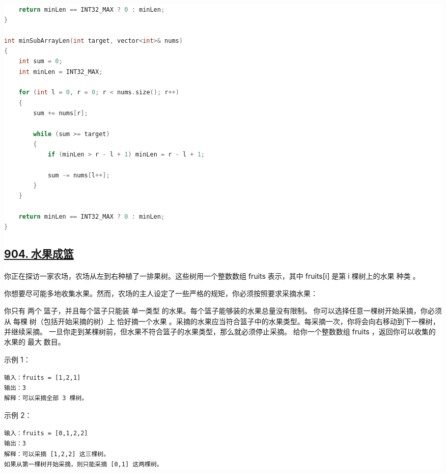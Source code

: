 ```c++
    return minLen == INT32_MAX ? 0 : minLen;
}

int minSubArrayLen(int target, vector<int>& nums)
{
    int sum = 0;
    int minLen = INT32_MAX;

    for (int l = 0, r = 0; r < nums.size(); r++)
    {
        sum += nums[r];

        while (sum >= target)
        {
            if (minLen > r - l + 1) minLen = r - l + 1;

            sum -= nums[l++];
        }
    }

    return minLen == INT32_MAX ? 0 : minLen;
}

```

## [904. 水果成篮](https://leetcode.cn/problems/fruit-into-baskets/ "904. 水果成篮")

你正在探访一家农场，农场从左到右种植了一排果树。这些树用一个整数数组 fruits 表示，其中 fruits\[i] 是第 i 棵树上的水果 种类 。

你想要尽可能多地收集水果。然而，农场的主人设定了一些严格的规矩，你必须按照要求采摘水果：

你只有 两个 篮子，并且每个篮子只能装 单一类型 的水果。每个篮子能够装的水果总量没有限制。
你可以选择任意一棵树开始采摘，你必须从 每棵 树（包括开始采摘的树）上 恰好摘一个水果 。采摘的水果应当符合篮子中的水果类型。每采摘一次，你将会向右移动到下一棵树，并继续采摘。
一旦你走到某棵树前，但水果不符合篮子的水果类型，那么就必须停止采摘。
给你一个整数数组 fruits ，返回你可以收集的水果的 最大 数目。



示例 1：

```纯文本
输入：fruits = [1,2,1]
输出：3
解释：可以采摘全部 3 棵树。

```

示例 2：

```纯文本
输入：fruits = [0,1,2,2]
输出：3
解释：可以采摘 [1,2,2] 这三棵树。
如果从第一棵树开始采摘，则只能采摘 [0,1] 这两棵树。

```

